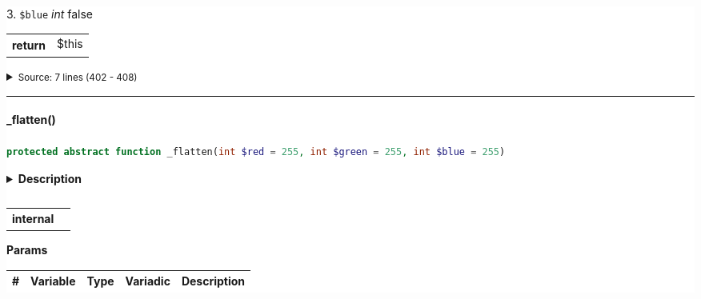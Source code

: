 <tr>
<td>3.</td>
<td><code>$blue</code></td>
<td><em>int
</em></td>
<td>false</td>
<td></td>
</tr>


</tbody>
</table>



<table>
<tr>
<th style="vertical-align:top;">return</th>
<td>$this
</td>
</tr>
</table>





<details><summary><small>Source: 7 lines (402 - 408)</small></summary></details>


<hr>

#### _flatten()

```php
protected abstract function _flatten(int $red = 255, int $green = 255, int $blue = 255)
```

<details><summary style="margin-bottom:12px;"><strong>Description</strong></summary></details>



<table style="text-align:left">
<tr style="vertical-align:top;">
<th>internal</th>
<td>
</td>
</tr>
</table>


**Params**

<table>
<thead>
<tr>
<th>#</th>
<th>Variable</th>
<th>Type</th>
<th>Variadic</th>
<th>Description</th>
</tr>
</thead>
<tbody>
